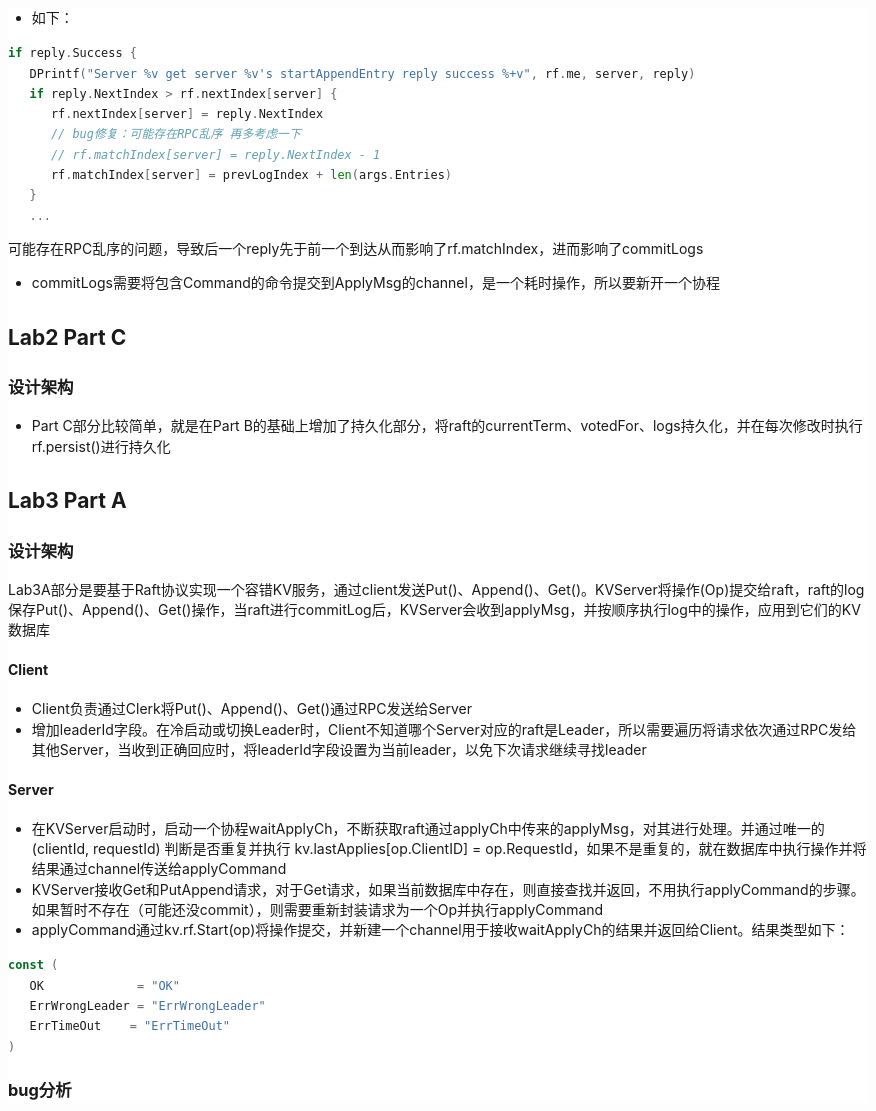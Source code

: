 - 如下：

```go
if reply.Success {
   DPrintf("Server %v get server %v's startAppendEntry reply success %+v", rf.me, server, reply)
   if reply.NextIndex > rf.nextIndex[server] {
      rf.nextIndex[server] = reply.NextIndex
      // bug修复：可能存在RPC乱序 再多考虑一下
      // rf.matchIndex[server] = reply.NextIndex - 1
      rf.matchIndex[server] = prevLogIndex + len(args.Entries)
   }
   ...
```
可能存在RPC乱序的问题，导致后一个reply先于前一个到达从而影响了rf.matchIndex，进而影响了commitLogs

- commitLogs需要将包含Command的命令提交到ApplyMsg的channel，是一个耗时操作，所以要新开一个协程

## Lab2 Part C

### 设计架构

- Part C部分比较简单，就是在Part B的基础上增加了持久化部分，将raft的currentTerm、votedFor、logs持久化，并在每次修改时执行rf.persist()进行持久化


## Lab3 Part A

### 设计架构

Lab3A部分是要基于Raft协议实现一个容错KV服务，通过client发送Put()、Append()、Get()。KVServer将操作(Op)提交给raft，raft的log保存Put()、Append()、Get()操作，当raft进行commitLog后，KVServer会收到applyMsg，并按顺序执行log中的操作，应用到它们的KV数据库

#### Client

- Client负责通过Clerk将Put()、Append()、Get()通过RPC发送给Server
- 增加leaderId字段。在冷启动或切换Leader时，Client不知道哪个Server对应的raft是Leader，所以需要遍历将请求依次通过RPC发给其他Server，当收到正确回应时，将leaderId字段设置为当前leader，以免下次请求继续寻找leader

#### Server

- 在KVServer启动时，启动一个协程waitApplyCh，不断获取raft通过applyCh中传来的applyMsg，对其进行处理。并通过唯一的(clientId, requestId) 判断是否重复并执行 kv.lastApplies[op.ClientID] = op.RequestId，如果不是重复的，就在数据库中执行操作并将结果通过channel传送给applyCommand
- KVServer接收Get和PutAppend请求，对于Get请求，如果当前数据库中存在，则直接查找并返回，不用执行applyCommand的步骤。如果暂时不存在（可能还没commit），则需要重新封装请求为一个Op并执行applyCommand
- applyCommand通过kv.rf.Start(op)将操作提交，并新建一个channel用于接收waitApplyCh的结果并返回给Client。结果类型如下：

```go
const (
   OK             = "OK"
   ErrWrongLeader = "ErrWrongLeader"
   ErrTimeOut    = "ErrTimeOut"
)
```

### bug分析

